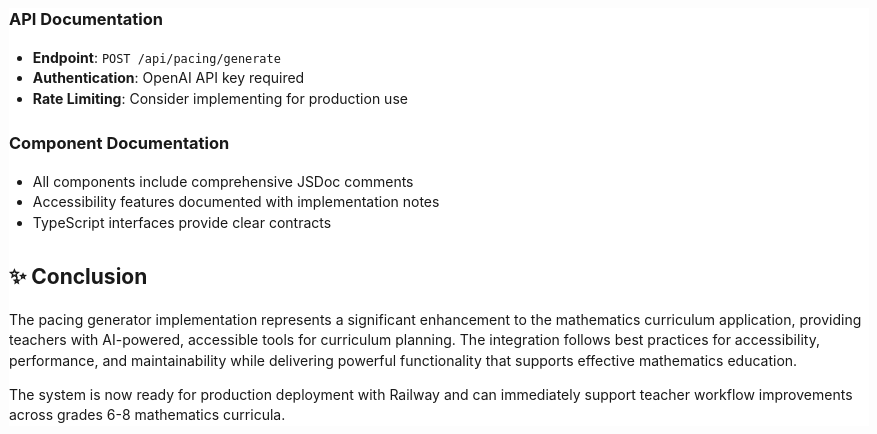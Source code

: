 ### API Documentation
- **Endpoint**: `POST /api/pacing/generate`
- **Authentication**: OpenAI API key required
- **Rate Limiting**: Consider implementing for production use

### Component Documentation
- All components include comprehensive JSDoc comments
- Accessibility features documented with implementation notes
- TypeScript interfaces provide clear contracts

## ✨ Conclusion

The pacing generator implementation represents a significant enhancement to the mathematics curriculum application, providing teachers with AI-powered, accessible tools for curriculum planning. The integration follows best practices for accessibility, performance, and maintainability while delivering powerful functionality that supports effective mathematics education.

The system is now ready for production deployment with Railway and can immediately support teacher workflow improvements across grades 6-8 mathematics curricula.
